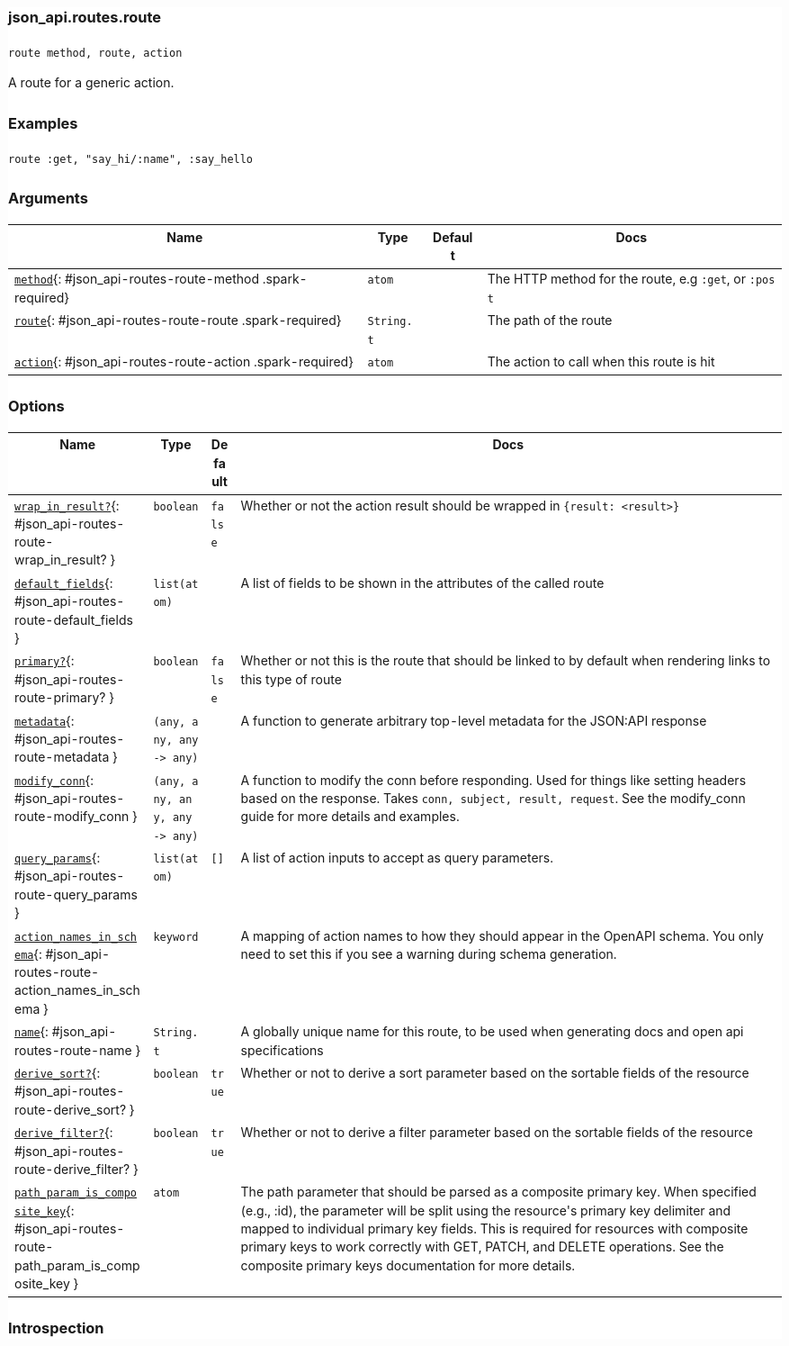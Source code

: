 ### json_api.routes.route
```elixir
route method, route, action
```


A route for a generic action.



### Examples
```
route :get, "say_hi/:name", :say_hello
```



### Arguments

| Name | Type | Default | Docs |
|------|------|---------|------|
| [`method`](#json_api-routes-route-method){: #json_api-routes-route-method .spark-required} | `atom` |  | The HTTP method for the route, e.g `:get`, or `:post` |
| [`route`](#json_api-routes-route-route){: #json_api-routes-route-route .spark-required} | `String.t` |  | The path of the route |
| [`action`](#json_api-routes-route-action){: #json_api-routes-route-action .spark-required} | `atom` |  | The action to call when this route is hit |
### Options

| Name | Type | Default | Docs |
|------|------|---------|------|
| [`wrap_in_result?`](#json_api-routes-route-wrap_in_result?){: #json_api-routes-route-wrap_in_result? } | `boolean` | `false` | Whether or not the action result should be wrapped in `{result: <result>}` |
| [`default_fields`](#json_api-routes-route-default_fields){: #json_api-routes-route-default_fields } | `list(atom)` |  | A list of fields to be shown in the attributes of the called route |
| [`primary?`](#json_api-routes-route-primary?){: #json_api-routes-route-primary? } | `boolean` | `false` | Whether or not this is the route that should be linked to by default when rendering links to this type of route |
| [`metadata`](#json_api-routes-route-metadata){: #json_api-routes-route-metadata } | `(any, any, any -> any)` |  | A function to generate arbitrary top-level metadata for the JSON:API response |
| [`modify_conn`](#json_api-routes-route-modify_conn){: #json_api-routes-route-modify_conn } | `(any, any, any, any -> any)` |  | A function to modify the conn before responding. Used for things like setting headers based on the response. Takes `conn, subject, result, request`. See the modify_conn guide for more details and examples. |
| [`query_params`](#json_api-routes-route-query_params){: #json_api-routes-route-query_params } | `list(atom)` | `[]` | A list of action inputs to accept as query parameters. |
| [`action_names_in_schema`](#json_api-routes-route-action_names_in_schema){: #json_api-routes-route-action_names_in_schema } | `keyword` |  | A mapping of action names to how they should appear in the OpenAPI schema. You only need to set this if you see a warning during schema generation. |
| [`name`](#json_api-routes-route-name){: #json_api-routes-route-name } | `String.t` |  | A globally unique name for this route, to be used when generating docs and open api specifications |
| [`derive_sort?`](#json_api-routes-route-derive_sort?){: #json_api-routes-route-derive_sort? } | `boolean` | `true` | Whether or not to derive a sort parameter based on the sortable fields of the resource |
| [`derive_filter?`](#json_api-routes-route-derive_filter?){: #json_api-routes-route-derive_filter? } | `boolean` | `true` | Whether or not to derive a filter parameter based on the sortable fields of the resource |
| [`path_param_is_composite_key`](#json_api-routes-route-path_param_is_composite_key){: #json_api-routes-route-path_param_is_composite_key } | `atom` |  | The path parameter that should be parsed as a composite primary key. When specified (e.g., :id), the parameter will be split using the resource's primary key delimiter and mapped to individual primary key fields. This is required for resources with composite primary keys to work correctly with GET, PATCH, and DELETE operations. See the composite primary keys documentation for more details. |





### Introspection
